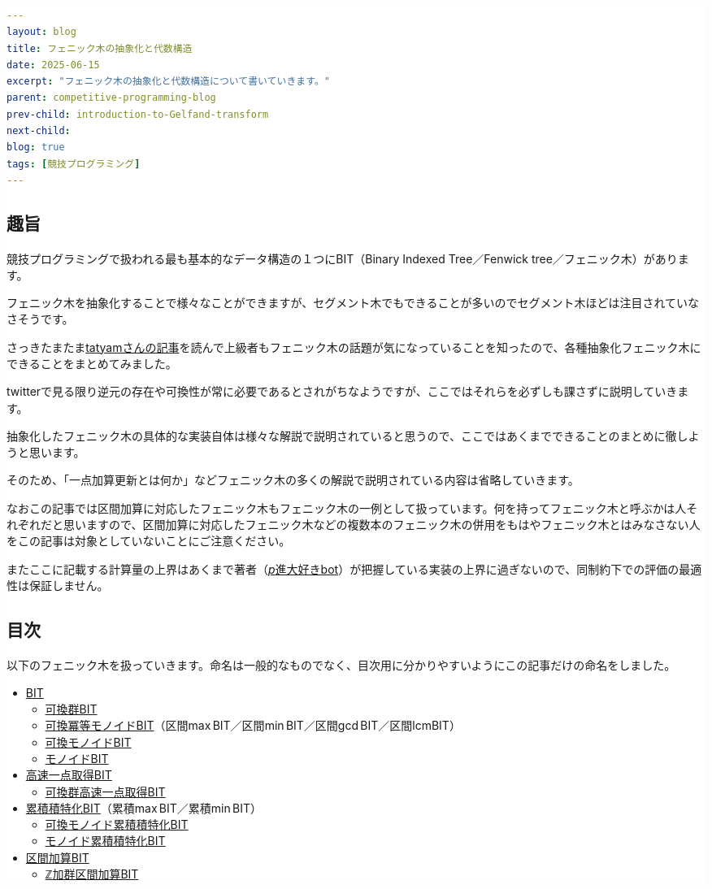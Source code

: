 ```yaml
---
layout: blog
title: フェニック木の抽象化と代数構造
date: 2025-06-15
excerpt: "フェニック木の抽象化と代数構造について書いていきます。"
parent: competitive-programming-blog
prev-child: introduction-to-Gelfand-transform
next-child: 
blog: true
tags: [競技プログラミング]
---
```



## 趣旨

競技プログラミングで扱われる最も基本的なデータ構造の１つにBIT（Binary Indexed Tree／Fenwick tree／フェニック木）があります。

フェニック木を抽象化することで様々なことができますが、セグメント木でもできることが多いのでセグメント木ほどは注目されていなさそうです。

さっきたまたま[tatyamさんの記事](https://hackmd.io/@tatyam-prime/Sy9PSMsmlx)を読んで上級者もフェニック木の話題が気になっていることを知ったので、各種抽象化フェニック木にできることをまとめてみました。

twitterで見る限り逆元の存在や可換性が常に必要であるとされがちなようですが、ここではそれらを必ずしも課さずに説明していきます。

抽象化したフェニック木の具体的な実装自体は様々な解説で説明されていると思うので、ここではあくまでできることのまとめに徹しようと思います。

そのため、「一点加算更新とは何か」などフェニック木の多くの解説で説明されている内容は省略していきます。

なおこの記事では区間加算に対応したフェニック木もフェニック木の一例として扱っています。何を持ってフェニック木と呼ぶかは人それぞれだと思いますので、区間加算に対応したフェニック木などの複数本のフェニック木の併用をもはやフェニック木とはみなさない人をこの記事は対象としていないことにご注意ください。

またここに記載する計算量の上界はあくまで著者（[$p$進大好きbot](https://x.com/non_archimedean)）が把握している実装の上界に過ぎないので、同制約下での評価の最適性は保証しません。


## 目次

以下のフェニック木を扱っていきます。命名は一般的なものでなく、目次用に分かりやすいようにこの記事だけの命名をしました。

- <a href="#BIT" class="tag">BIT</a>
  - <a href="#可換群BIT" class="tag">可換群BIT</a>
  - <a href="#可換冪等モノイドBIT" class="tag">可換冪等モノイドBIT</a>（区間$\max$BIT／区間$\min$BIT／区間$\gcd$BIT／区間$\textrm{lcm}$BIT）
  - <a href="#可換モノイドBIT" class="tag">可換モノイドBIT</a>
  - <a href="#モノイドBIT" class="tag">モノイドBIT</a>
- <a href="#高速一点取得BIT" class="tag">高速一点取得BIT</a>
  - <a href="#可換群高速一点取得BIT" class="tag">可換群高速一点取得BIT</a>
- <a href="#累積積特化BIT" class="tag">累積積特化BIT</a>（累積$\max$BIT／累積$\min$BIT）
  - <a href="#可換モノイド累積積特化BIT" class="tag">可換モノイド累積積特化BIT</a>
  - <a href="#モノイド累積積特化BIT" class="tag">モノイド累積積特化BIT</a>
- <a href="#区間加算BIT" class="tag">区間加算BIT</a>
  - <a href="#Z加群区間加算BIT" class="tag">$\mathbb{Z}$加群区間加算BIT</a>
